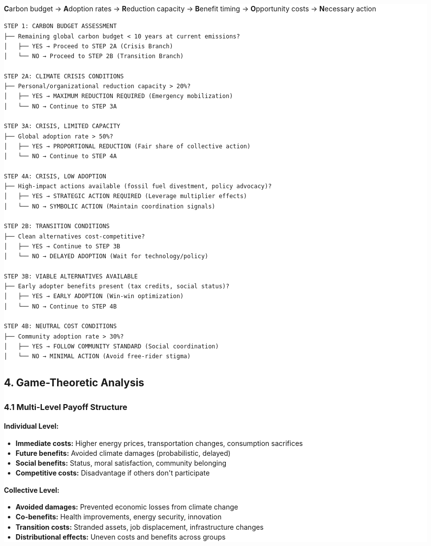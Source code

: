 **C**arbon budget → **A**doption rates → **R**eduction capacity → **B**enefit timing → **O**pportunity costs → **N**ecessary action

```
STEP 1: CARBON BUDGET ASSESSMENT
├── Remaining global carbon budget < 10 years at current emissions?
│   ├── YES → Proceed to STEP 2A (Crisis Branch)
│   └── NO → Proceed to STEP 2B (Transition Branch)

STEP 2A: CLIMATE CRISIS CONDITIONS
├── Personal/organizational reduction capacity > 20%?
│   ├── YES → MAXIMUM REDUCTION REQUIRED (Emergency mobilization)
│   └── NO → Continue to STEP 3A

STEP 3A: CRISIS, LIMITED CAPACITY
├── Global adoption rate > 50%?
│   ├── YES → PROPORTIONAL REDUCTION (Fair share of collective action)
│   └── NO → Continue to STEP 4A

STEP 4A: CRISIS, LOW ADOPTION
├── High-impact actions available (fossil fuel divestment, policy advocacy)?
│   ├── YES → STRATEGIC ACTION REQUIRED (Leverage multiplier effects)
│   └── NO → SYMBOLIC ACTION (Maintain coordination signals)

STEP 2B: TRANSITION CONDITIONS
├── Clean alternatives cost-competitive?
│   ├── YES → Continue to STEP 3B
│   └── NO → DELAYED ADOPTION (Wait for technology/policy)

STEP 3B: VIABLE ALTERNATIVES AVAILABLE
├── Early adopter benefits present (tax credits, social status)?
│   ├── YES → EARLY ADOPTION (Win-win optimization)
│   └── NO → Continue to STEP 4B

STEP 4B: NEUTRAL COST CONDITIONS
├── Community adoption rate > 30%?
│   ├── YES → FOLLOW COMMUNITY STANDARD (Social coordination)
│   └── NO → MINIMAL ACTION (Avoid free-rider stigma)
```

## 4. Game-Theoretic Analysis

### 4.1 Multi-Level Payoff Structure

**Individual Level:**
- **Immediate costs:** Higher energy prices, transportation changes, consumption sacrifices
- **Future benefits:** Avoided climate damages (probabilistic, delayed)
- **Social benefits:** Status, moral satisfaction, community belonging
- **Competitive costs:** Disadvantage if others don't participate

**Collective Level:**
- **Avoided damages:** Prevented economic losses from climate change
- **Co-benefits:** Health improvements, energy security, innovation
- **Transition costs:** Stranded assets, job displacement, infrastructure changes
- **Distributional effects:** Uneven costs and benefits across groups
